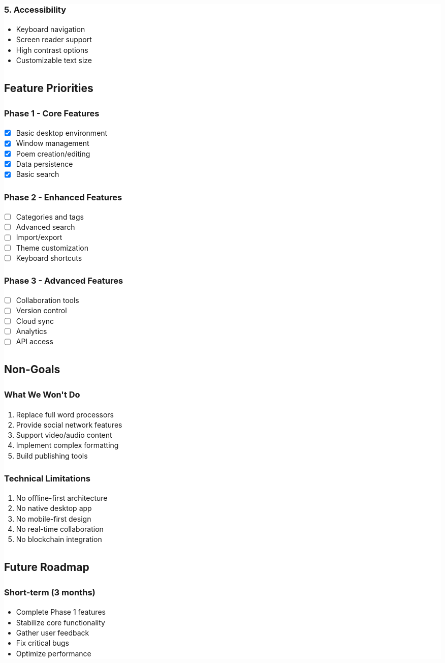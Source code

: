 ### 5. Accessibility
- Keyboard navigation
- Screen reader support
- High contrast options
- Customizable text size

## Feature Priorities

### Phase 1 - Core Features
- [x] Basic desktop environment
- [x] Window management
- [x] Poem creation/editing
- [x] Data persistence
- [x] Basic search

### Phase 2 - Enhanced Features
- [ ] Categories and tags
- [ ] Advanced search
- [ ] Import/export
- [ ] Theme customization
- [ ] Keyboard shortcuts

### Phase 3 - Advanced Features
- [ ] Collaboration tools
- [ ] Version control
- [ ] Cloud sync
- [ ] Analytics
- [ ] API access

## Non-Goals

### What We Won't Do
1. Replace full word processors
2. Provide social network features
3. Support video/audio content
4. Implement complex formatting
5. Build publishing tools

### Technical Limitations
1. No offline-first architecture
2. No native desktop app
3. No mobile-first design
4. No real-time collaboration
5. No blockchain integration

## Future Roadmap

### Short-term (3 months)
- Complete Phase 1 features
- Stabilize core functionality
- Gather user feedback
- Fix critical bugs
- Optimize performance
